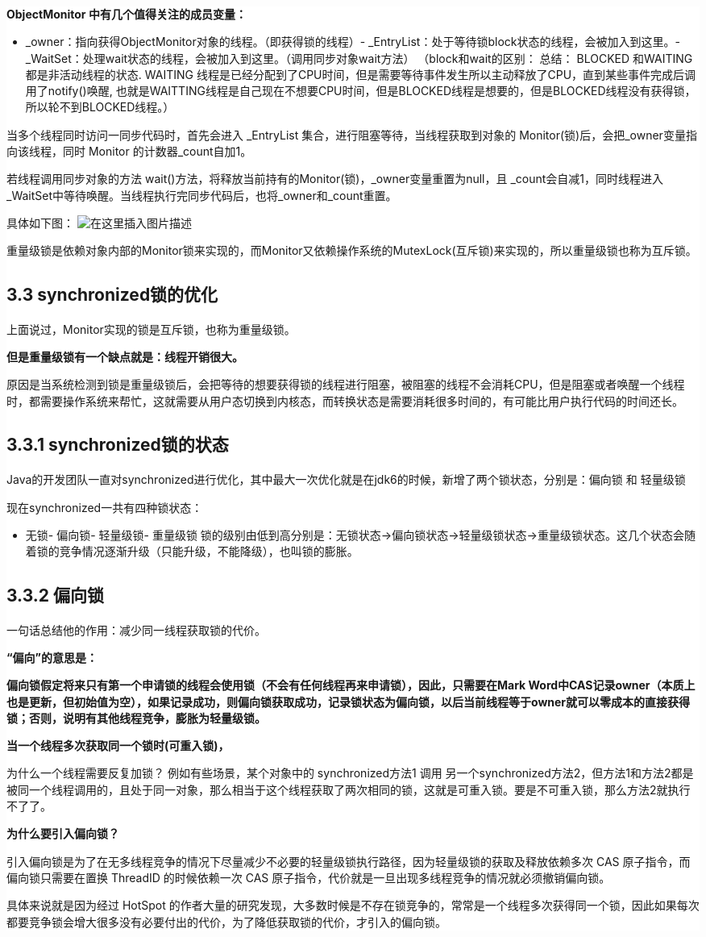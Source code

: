 **ObjectMonitor 中有几个值得关注的成员变量：**
- _owner：指向获得ObjectMonitor对象的线程。（即获得锁的线程）- _EntryList：处于等待锁block状态的线程，会被加入到这里。- _WaitSet：处理wait状态的线程，会被加入到这里。（调用同步对象wait方法） （block和wait的区别：
总结： BLOCKED 和WAITING 都是非活动线程的状态. WAITING 线程是已经分配到了CPU时间，但是需要等待事件发生所以主动释放了CPU，直到某些事件完成后调用了notify()唤醒, 也就是WAITTING线程是自己现在不想要CPU时间，但是BLOCKED线程是想要的，但是BLOCKED线程没有获得锁，所以轮不到BLOCKED线程。）

当多个线程同时访问一同步代码时，首先会进入 _EntryList 集合，进行阻塞等待，当线程获取到对象的 Monitor(锁)后，会把_owner变量指向该线程，同时 Monitor 的计数器_count自加1。

若线程调用同步对象的方法 wait()方法，将释放当前持有的Monitor(锁)，_owner变量重置为null，且 _count会自减1，同时线程进入 _WaitSet中等待唤醒。当线程执行完同步代码后，也将_owner和_count重置。

具体如下图： <img src="https://img-blog.csdnimg.cn/5f05ee11e8b945b3a1b0aac8345eb79b.png?x-oss-process=image/watermark,type_d3F5LXplbmhlaQ,shadow_50,text_Q1NETiBA5Y2X5pa55pyJ6ZuoWWE=,size_20,color_FFFFFF,t_70,g_se,x_16" alt="在这里插入图片描述"/>

重量级锁是依赖对象内部的Monitor锁来实现的，而Monitor又依赖操作系统的MutexLock(互斥锁)来实现的，所以重量级锁也称为互斥锁。

## 3.3 synchronized锁的优化

上面说过，Monitor实现的锁是互斥锁，也称为重量级锁。

**但是重量级锁有一个缺点就是：线程开销很大。**

原因是当系统检测到锁是重量级锁后，会把等待的想要获得锁的线程进行阻塞，被阻塞的线程不会消耗CPU，但是阻塞或者唤醒一个线程时，都需要操作系统来帮忙，这就需要从用户态切换到内核态，而转换状态是需要消耗很多时间的，有可能比用户执行代码的时间还长。

## 3.3.1 synchronized锁的状态

Java的开发团队一直对synchronized进行优化，其中最大一次优化就是在jdk6的时候，新增了两个锁状态，分别是：偏向锁 和 轻量级锁

现在synchronized一共有四种锁状态：
- 无锁- 偏向锁- 轻量级锁- 重量级锁
锁的级别由低到高分别是：无锁状态->偏向锁状态->轻量级锁状态->重量级锁状态。这几个状态会随着锁的竞争情况逐渐升级（只能升级，不能降级），也叫锁的膨胀。

## 3.3.2 偏向锁

一句话总结他的作用：减少同一线程获取锁的代价。

**“偏向”的意思是：**

>  
 **偏向锁假定将来只有第一个申请锁的线程会使用锁（不会有任何线程再来申请锁），因此，只需要在Mark Word中CAS记录owner（本质上也是更新，但初始值为空），如果记录成功，则偏向锁获取成功，记录锁状态为偏向锁，以后当前线程等于owner就可以零成本的直接获得锁；否则，说明有其他线程竞争，膨胀为轻量级锁。** 


**当一个线程多次获取同一个锁时(可重入锁)，**

为什么一个线程需要反复加锁？ 例如有些场景，某个对象中的 synchronized方法1 调用 另一个synchronized方法2，但方法1和方法2都是被同一个线程调用的，且处于同一对象，那么相当于这个线程获取了两次相同的锁，这就是可重入锁。要是不可重入锁，那么方法2就执行不了了。

**为什么要引入偏向锁？**

>  
 引入偏向锁是为了在无多线程竞争的情况下尽量减少不必要的轻量级锁执行路径，因为轻量级锁的获取及释放依赖多次 CAS 原子指令，而偏向锁只需要在置换 ThreadID 的时候依赖一次 CAS 原子指令，代价就是一旦出现多线程竞争的情况就必须撤销偏向锁。 


具体来说就是因为经过 HotSpot 的作者大量的研究发现，大多数时候是不存在锁竞争的，常常是一个线程多次获得同一个锁，因此如果每次都要竞争锁会增大很多没有必要付出的代价，为了降低获取锁的代价，才引入的偏向锁。
